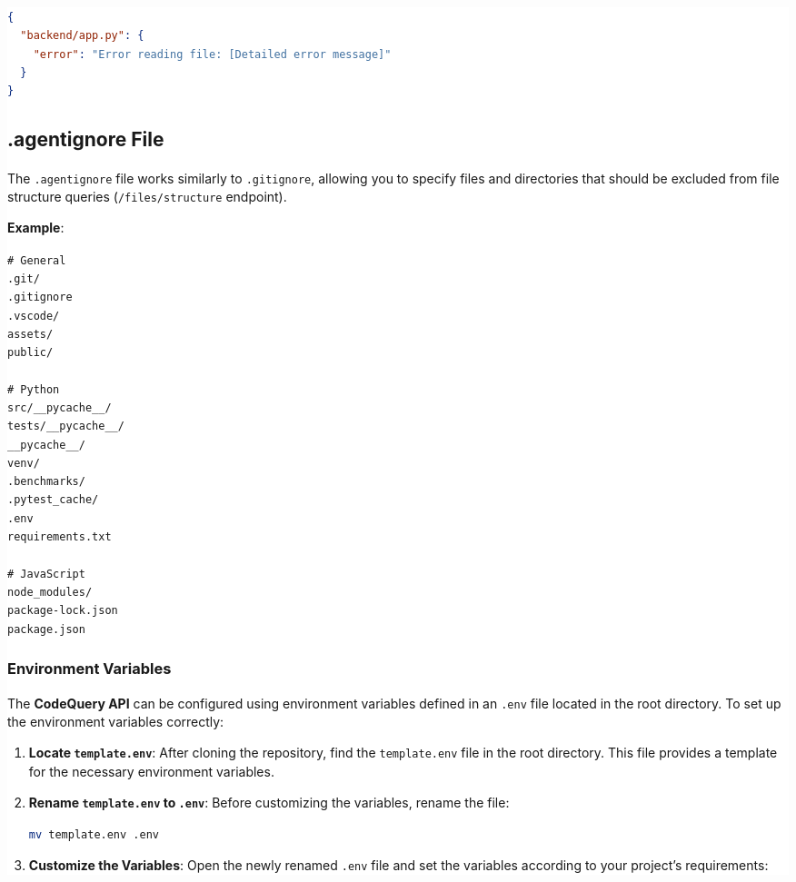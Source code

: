   ```json
  {
    "backend/app.py": {
      "error": "Error reading file: [Detailed error message]"
    }
  }
  ```

## .agentignore File

The `.agentignore` file works similarly to `.gitignore`, allowing you to specify files and directories that should be excluded from file structure queries (`/files/structure` endpoint).

**Example**:

```plaintext
# General
.git/
.gitignore
.vscode/
assets/
public/

# Python
src/__pycache__/
tests/__pycache__/
__pycache__/
venv/
.benchmarks/
.pytest_cache/
.env
requirements.txt

# JavaScript
node_modules/
package-lock.json
package.json
```

### Environment Variables

The **CodeQuery API** can be configured using environment variables defined in an `.env` file located in the root directory. To set up the environment variables correctly:

1. **Locate `template.env`**: After cloning the repository, find the `template.env` file in the root directory. This file provides a template for the necessary environment variables.

2. **Rename `template.env` to `.env`**: Before customizing the variables, rename the file:

   ```bash
   mv template.env .env
   ```

3. **Customize the Variables**: Open the newly renamed `.env` file and set the variables according to your project’s requirements:

